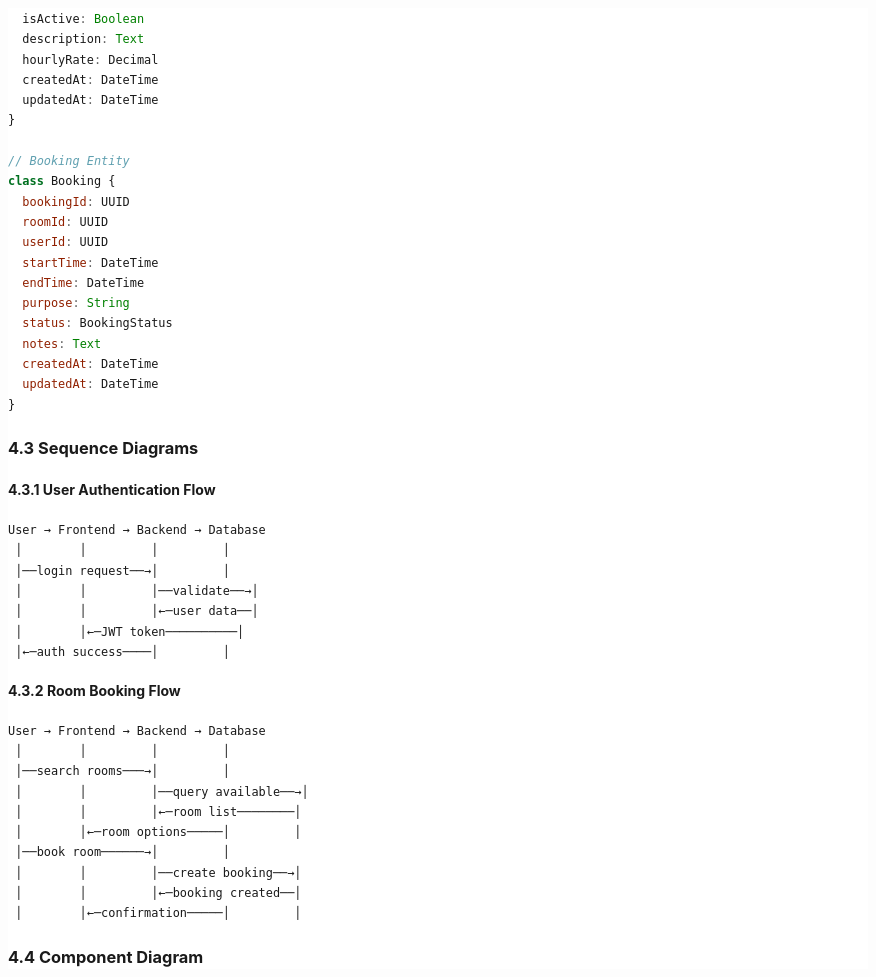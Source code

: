 ```javascript
  isActive: Boolean
  description: Text
  hourlyRate: Decimal
  createdAt: DateTime
  updatedAt: DateTime
}

// Booking Entity
class Booking {
  bookingId: UUID
  roomId: UUID
  userId: UUID
  startTime: DateTime
  endTime: DateTime
  purpose: String
  status: BookingStatus
  notes: Text
  createdAt: DateTime
  updatedAt: DateTime
}
```

### 4.3 Sequence Diagrams

#### 4.3.1 User Authentication Flow
```
User → Frontend → Backend → Database
 │        │         │         │
 │──login request──→│         │
 │        │         │──validate──→│
 │        │         │←─user data──│
 │        │←─JWT token──────────│
 │←─auth success────│         │
```

#### 4.3.2 Room Booking Flow
```
User → Frontend → Backend → Database
 │        │         │         │
 │──search rooms───→│         │
 │        │         │──query available──→│
 │        │         │←─room list────────│
 │        │←─room options─────│         │
 │──book room──────→│         │
 │        │         │──create booking──→│
 │        │         │←─booking created──│
 │        │←─confirmation─────│         │
```

### 4.4 Component Diagram

